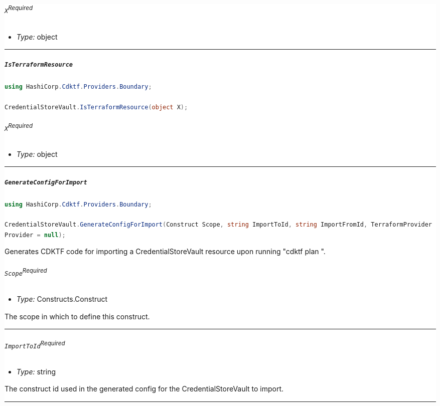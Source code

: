 ###### `X`<sup>Required</sup> <a name="X" id="@cdktf/provider-boundary.credentialStoreVault.CredentialStoreVault.isTerraformElement.parameter.x"></a>

- *Type:* object

---

##### `IsTerraformResource` <a name="IsTerraformResource" id="@cdktf/provider-boundary.credentialStoreVault.CredentialStoreVault.isTerraformResource"></a>

```csharp
using HashiCorp.Cdktf.Providers.Boundary;

CredentialStoreVault.IsTerraformResource(object X);
```

###### `X`<sup>Required</sup> <a name="X" id="@cdktf/provider-boundary.credentialStoreVault.CredentialStoreVault.isTerraformResource.parameter.x"></a>

- *Type:* object

---

##### `GenerateConfigForImport` <a name="GenerateConfigForImport" id="@cdktf/provider-boundary.credentialStoreVault.CredentialStoreVault.generateConfigForImport"></a>

```csharp
using HashiCorp.Cdktf.Providers.Boundary;

CredentialStoreVault.GenerateConfigForImport(Construct Scope, string ImportToId, string ImportFromId, TerraformProvider Provider = null);
```

Generates CDKTF code for importing a CredentialStoreVault resource upon running "cdktf plan <stack-name>".

###### `Scope`<sup>Required</sup> <a name="Scope" id="@cdktf/provider-boundary.credentialStoreVault.CredentialStoreVault.generateConfigForImport.parameter.scope"></a>

- *Type:* Constructs.Construct

The scope in which to define this construct.

---

###### `ImportToId`<sup>Required</sup> <a name="ImportToId" id="@cdktf/provider-boundary.credentialStoreVault.CredentialStoreVault.generateConfigForImport.parameter.importToId"></a>

- *Type:* string

The construct id used in the generated config for the CredentialStoreVault to import.

---